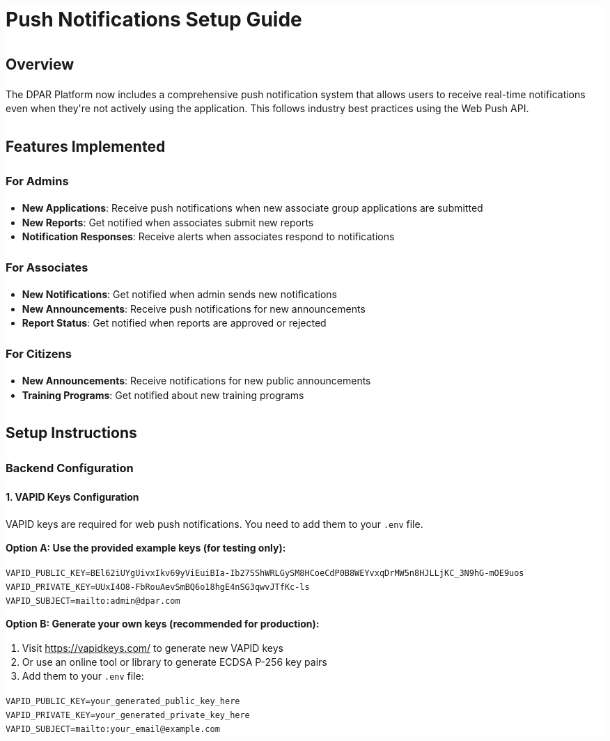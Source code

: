 # Push Notifications Setup Guide

## Overview
The DPAR Platform now includes a comprehensive push notification system that allows users to receive real-time notifications even when they're not actively using the application. This follows industry best practices using the Web Push API.

## Features Implemented

### For Admins
- **New Applications**: Receive push notifications when new associate group applications are submitted
- **New Reports**: Get notified when associates submit new reports
- **Notification Responses**: Receive alerts when associates respond to notifications

### For Associates
- **New Notifications**: Get notified when admin sends new notifications
- **New Announcements**: Receive push notifications for new announcements
- **Report Status**: Get notified when reports are approved or rejected

### For Citizens
- **New Announcements**: Receive notifications for new public announcements
- **Training Programs**: Get notified about new training programs

## Setup Instructions

### Backend Configuration

#### 1. VAPID Keys Configuration

VAPID keys are required for web push notifications. You need to add them to your `.env` file.

**Option A: Use the provided example keys (for testing only):**
```env
VAPID_PUBLIC_KEY=BEl62iUYgUivxIkv69yViEuiBIa-Ib27SShWRLGySM8HCoeCdP0B8WEYvxqDrMW5n8HJLLjKC_3N9hG-mOE9uos
VAPID_PRIVATE_KEY=UUxI4O8-FbRouAevSmBQ6o18hgE4nSG3qwvJTfKc-ls
VAPID_SUBJECT=mailto:admin@dpar.com
```

**Option B: Generate your own keys (recommended for production):**

1. Visit https://vapidkeys.com/ to generate new VAPID keys
2. Or use an online tool or library to generate ECDSA P-256 key pairs
3. Add them to your `.env` file:
```env
VAPID_PUBLIC_KEY=your_generated_public_key_here
VAPID_PRIVATE_KEY=your_generated_private_key_here
VAPID_SUBJECT=mailto:your_email@example.com
```
